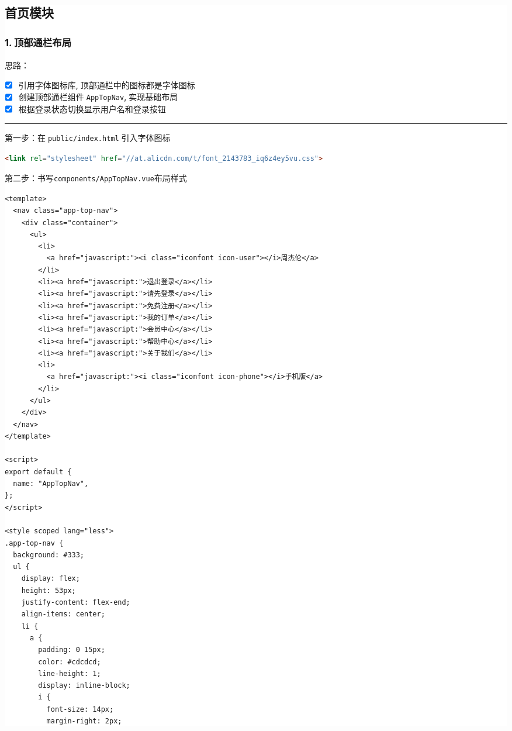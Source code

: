 ## 首页模块

### 1. 顶部通栏布局

思路：

- [x] 引用字体图标库, 顶部通栏中的图标都是字体图标
- [x] 创建顶部通栏组件 `AppTopNav`, 实现基础布局
- [x] 根据登录状态切换显示用户名和登录按钮

------

第一步：在 `public/index.html` 引入字体图标

~~~html
<link rel="stylesheet" href="//at.alicdn.com/t/font_2143783_iq6z4ey5vu.css">
~~~

第二步：书写`components/AppTopNav.vue`布局样式

~~~vue
<template>
  <nav class="app-top-nav">
    <div class="container">
      <ul>
        <li>
          <a href="javascript:"><i class="iconfont icon-user"></i>周杰伦</a>
        </li>
        <li><a href="javascript:">退出登录</a></li>
        <li><a href="javascript:">请先登录</a></li>
        <li><a href="javascript:">免费注册</a></li>
        <li><a href="javascript:">我的订单</a></li>
        <li><a href="javascript:">会员中心</a></li>
        <li><a href="javascript:">帮助中心</a></li>
        <li><a href="javascript:">关于我们</a></li>
        <li>
          <a href="javascript:"><i class="iconfont icon-phone"></i>手机版</a>
        </li>
      </ul>
    </div>
  </nav>
</template>

<script>
export default {
  name: "AppTopNav",
};
</script>

<style scoped lang="less">
.app-top-nav {
  background: #333;
  ul {
    display: flex;
    height: 53px;
    justify-content: flex-end;
    align-items: center;
    li {
      a {
        padding: 0 15px;
        color: #cdcdcd;
        line-height: 1;
        display: inline-block;
        i {
          font-size: 14px;
          margin-right: 2px;
~~~